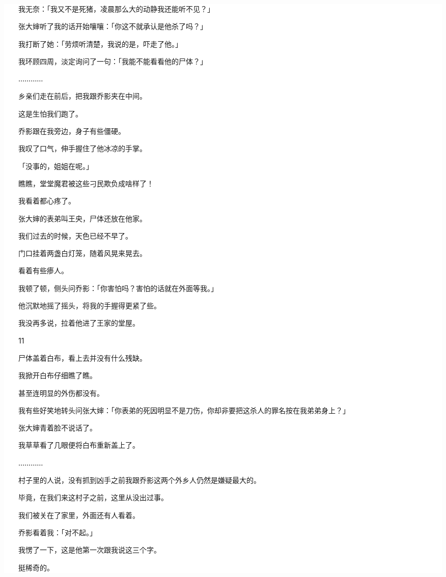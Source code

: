 &emsp;&emsp;我无奈：「我又不是死猪，凌晨那么大的动静我还能听不见？」  
  
&emsp;&emsp;张大婶听了我的话开始嚷嚷：「你这不就承认是他杀了吗？」  
  
&emsp;&emsp;我打断了她：「劳烦听清楚，我说的是，吓走了他。」  
  
&emsp;&emsp;我环顾四周，淡定询问了一句：「我能不能看看他的尸体？」  
  
&emsp;&emsp;…………  
  
&emsp;&emsp;乡亲们走在前后，把我跟乔影夹在中间。  
  
&emsp;&emsp;这是生怕我们跑了。  
  
&emsp;&emsp;乔影跟在我旁边，身子有些僵硬。  
  
&emsp;&emsp;我叹了口气，伸手握住了他冰凉的手掌。  
  
&emsp;&emsp;「没事的，姐姐在呢。」  
  
&emsp;&emsp;瞧瞧，堂堂魔君被这些刁民欺负成啥样了！  
  
&emsp;&emsp;我看着都心疼了。  
  
&emsp;&emsp;张大婶的表弟叫王央，尸体还放在他家。  
  
&emsp;&emsp;我们过去的时候，天色已经不早了。  
  
&emsp;&emsp;门口挂着两盏白灯笼，随着风晃来晃去。  
  
&emsp;&emsp;看着有些瘆人。  
  
&emsp;&emsp;我顿了顿，侧头问乔影：「你害怕吗？害怕的话就在外面等我。」  
  
&emsp;&emsp;他沉默地摇了摇头，将我的手握得更紧了些。  
  
&emsp;&emsp;我没再多说，拉着他进了王家的堂屋。  
  
&emsp;&emsp;11  
  
&emsp;&emsp;尸体盖着白布，看上去并没有什么残缺。  
  
&emsp;&emsp;我掀开白布仔细瞧了瞧。  
  
&emsp;&emsp;甚至连明显的外伤都没有。  
  
&emsp;&emsp;我有些好笑地转头问张大婶：「你表弟的死因明显不是刀伤，你却非要把这杀人的罪名按在我弟弟身上？」  
  
&emsp;&emsp;张大婶青着脸不说话了。  
  
&emsp;&emsp;我草草看了几眼便将白布重新盖上了。  
  
&emsp;&emsp;…………  
  
&emsp;&emsp;村子里的人说，没有抓到凶手之前我跟乔影这两个外乡人仍然是嫌疑最大的。  
  
&emsp;&emsp;毕竟，在我们来这村子之前，这里从没出过事。  
  
&emsp;&emsp;我们被关在了家里，外面还有人看着。  
  
&emsp;&emsp;乔影看着我：「对不起。」  
  
&emsp;&emsp;我愣了一下，这是他第一次跟我说这三个字。  
  
&emsp;&emsp;挺稀奇的。  
  